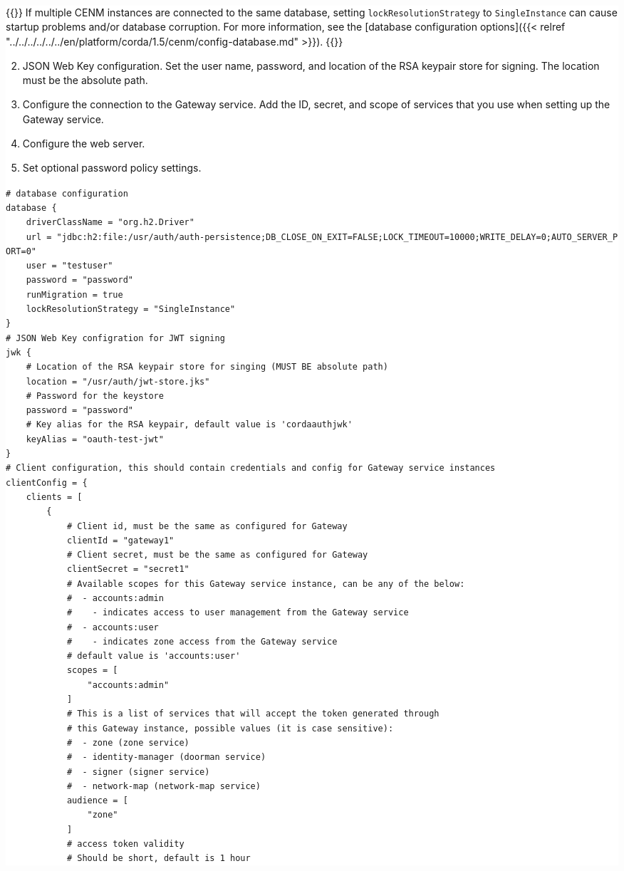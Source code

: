{{<note>}}
If multiple CENM instances are connected to the same database, setting `lockResolutionStrategy` to `SingleInstance` can cause startup problems and/or database corruption. For more information, see the [database configuration options]({{< relref "../../../../../../en/platform/corda/1.5/cenm/config-database.md" >}}).
{{</note>}}

2. JSON Web Key configuration. Set the user name, password, and location of the RSA keypair store for signing. The location must be the absolute path.

3. Configure the connection to the Gateway service. Add the ID, secret, and scope of services that you use when setting up the Gateway service.

4. Configure the web server.

5. Set optional password policy settings.


```
# database configuration
database {
    driverClassName = "org.h2.Driver"
    url = "jdbc:h2:file:/usr/auth/auth-persistence;DB_CLOSE_ON_EXIT=FALSE;LOCK_TIMEOUT=10000;WRITE_DELAY=0;AUTO_SERVER_PORT=0"
    user = "testuser"
    password = "password"
    runMigration = true
    lockResolutionStrategy = "SingleInstance"
}
# JSON Web Key configration for JWT signing
jwk {
    # Location of the RSA keypair store for singing (MUST BE absolute path)
    location = "/usr/auth/jwt-store.jks"
    # Password for the keystore
    password = "password"
    # Key alias for the RSA keypair, default value is 'cordaauthjwk'
    keyAlias = "oauth-test-jwt"
}
# Client configuration, this should contain credentials and config for Gateway service instances
clientConfig = {
    clients = [
        {
            # Client id, must be the same as configured for Gateway
            clientId = "gateway1"
            # Client secret, must be the same as configured for Gateway
            clientSecret = "secret1"
            # Available scopes for this Gateway service instance, can be any of the below:
            #  - accounts:admin
            #    - indicates access to user management from the Gateway service
            #  - accounts:user
            #    - indicates zone access from the Gateway service
            # default value is 'accounts:user'
            scopes = [
                "accounts:admin"
            ]
            # This is a list of services that will accept the token generated through
            # this Gateway instance, possible values (it is case sensitive):
            #  - zone (zone service)
            #  - identity-manager (doorman service)
            #  - signer (signer service)
            #  - network-map (network-map service)
            audience = [
                "zone"
            ]
            # access token validity
            # Should be short, default is 1 hour
```